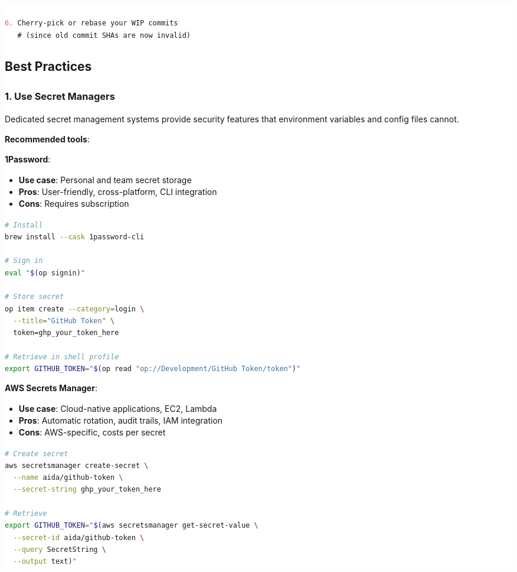 ```markdown

6. Cherry-pick or rebase your WIP commits
   # (since old commit SHAs are now invalid)
```

## Best Practices

### 1. Use Secret Managers

Dedicated secret management systems provide security features that environment variables and config files cannot.

**Recommended tools**:

**1Password**:

- **Use case**: Personal and team secret storage
- **Pros**: User-friendly, cross-platform, CLI integration
- **Cons**: Requires subscription

```bash
# Install
brew install --cask 1password-cli

# Sign in
eval "$(op signin)"

# Store secret
op item create --category=login \
  --title="GitHub Token" \
  token=ghp_your_token_here

# Retrieve in shell profile
export GITHUB_TOKEN="$(op read "op://Development/GitHub Token/token")"
```

**AWS Secrets Manager**:

- **Use case**: Cloud-native applications, EC2, Lambda
- **Pros**: Automatic rotation, audit trails, IAM integration
- **Cons**: AWS-specific, costs per secret

```bash
# Create secret
aws secretsmanager create-secret \
  --name aida/github-token \
  --secret-string ghp_your_token_here

# Retrieve
export GITHUB_TOKEN="$(aws secretsmanager get-secret-value \
  --secret-id aida/github-token \
  --query SecretString \
  --output text)"
```

